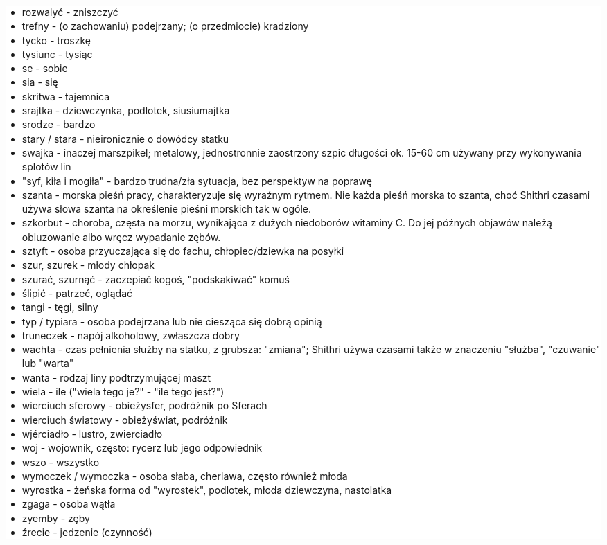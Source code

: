  * rozwalyć - zniszczyć
 * trefny - (o zachowaniu) podejrzany; (o przedmiocie) kradziony
 * tycko - troszkę
 * tysiunc - tysiąc
 * se - sobie
 * sia - się
 * skritwa - tajemnica
 * srajtka - dziewczynka, podlotek, siusiumajtka
 * srodze - bardzo
 * stary / stara - nieironicznie o dowódcy statku
 * swajka - inaczej marszpikel; metalowy, jednostronnie zaostrzony szpic długości ok. 15-60 cm używany przy wykonywania splotów lin
 * "syf, kiła i mogiła" - bardzo trudna/zła sytuacja, bez perspektyw na poprawę
 * szanta - morska pieśń pracy, charakteryzuje się wyraźnym rytmem. Nie każda pieśń morska to szanta, choć Shithri czasami używa słowa szanta na określenie pieśni morskich tak w ogóle.
 * szkorbut - choroba, częsta na morzu, wynikająca z dużych niedoborów witaminy C. Do jej późnych objawów należą obluzowanie albo wręcz wypadanie zębów.
 * sztyft - osoba przyuczająca się do fachu, chłopiec/dziewka na posyłki
 * szur, szurek - młody chłopak
 * szurać, szurnąć - zaczepiać kogoś, "podskakiwać" komuś
 * ślipić - patrzeć, oglądać
 * tangi - tęgi, silny
 * typ / typiara - osoba podejrzana lub nie ciesząca się dobrą opinią
 * truneczek - napój alkoholowy, zwłaszcza dobry
 * wachta - czas pełnienia służby na statku, z grubsza: "zmiana"; Shithri używa czasami także w znaczeniu "służba", "czuwanie" lub "warta"
 * wanta - rodzaj liny podtrzymującej maszt
 * wiela - ile ("wiela tego je?" - "ile tego jest?")
 * wierciuch sferowy - obieżysfer, podróżnik po Sferach
 * wierciuch światowy - obieżyświat, podróżnik
 * wjérciadło - lustro, zwierciadło
 * woj - wojownik, często: rycerz lub jego odpowiednik
 * wszo - wszystko
 * wymoczek / wymoczka - osoba słaba, cherlawa, często również młoda
 * wyrostka - żeńska forma od "wyrostek", podlotek, młoda dziewczyna, nastolatka
 * zgaga - osoba wątła
 * zyemby - zęby
 * źrecie - jedzenie (czynność)

